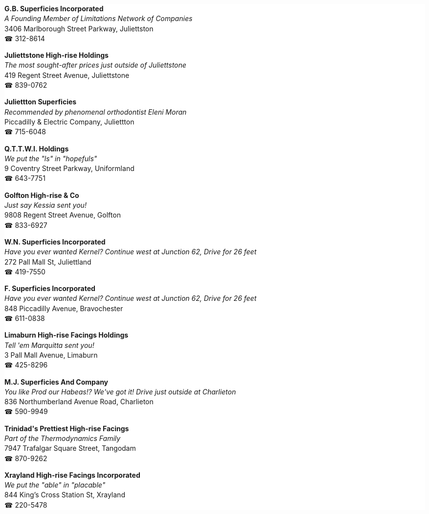 **G.B. Superficies Incorporated**  
_A Founding Member of Limitations Network of Companies_  
3406 Marlborough Street Parkway, Juliettston  
☎ 312-8614

**Juliettstone High-rise Holdings**  
_The most sought-after prices just outside of Juliettstone_  
419 Regent Street Avenue, Juliettstone  
☎ 839-0762

**Juliettton Superficies**  
_Recommended by phenomenal orthodontist Eleni Moran_  
Piccadilly & Electric Company, Juliettton  
☎ 715-6048

**Q.T.T.W.I. Holdings**  
_We put the "ls" in "hopefuls"_  
9 Coventry Street Parkway, Uniformland  
☎ 643-7751

**Golfton High-rise & Co**  
_Just say Kessia sent you!_  
9808 Regent Street Avenue, Golfton  
☎ 833-6927

**W.N. Superficies Incorporated**  
_Have you ever wanted Kernel? 
Continue west at Junction 62, Drive for 26 feet_  
272 Pall Mall St, Juliettland  
☎ 419-7550

**F. Superficies Incorporated**  
_Have you ever wanted Kernel? 
Continue west at Junction 62, Drive for 26 feet_  
848 Piccadilly Avenue, Bravochester  
☎ 611-0838

**Limaburn High-rise Facings Holdings**  
_Tell 'em Marquitta sent you!_  
3 Pall Mall Avenue, Limaburn  
☎ 425-8296

**M.J. Superficies And Company**  
_You like Prod our Habeas!? We've got it! 
Drive just outside at Charlieton_  
836 Northumberland Avenue Road, Charlieton  
☎ 590-9949

**Trinidad's Prettiest High-rise Facings**  
_Part of the Thermodynamics Family_  
7947 Trafalgar Square Street, Tangodam  
☎ 870-9262

**Xrayland High-rise Facings Incorporated**  
_We put the "able" in "placable"_  
844 King’s Cross Station St, Xrayland  
☎ 220-5478
